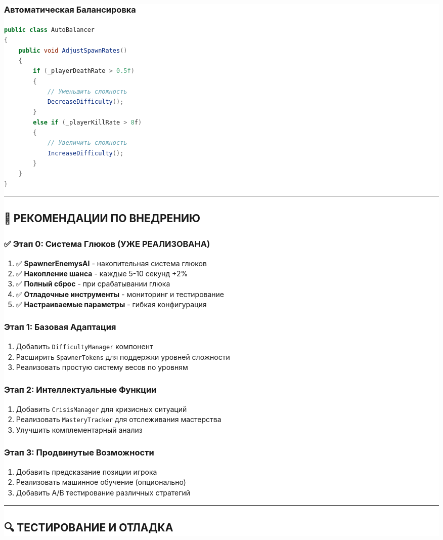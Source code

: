 ### **Автоматическая Балансировка**
```csharp
public class AutoBalancer
{
    public void AdjustSpawnRates()
    {
        if (_playerDeathRate > 0.5f)
        {
            // Уменьшить сложность
            DecreaseDifficulty();
        }
        else if (_playerKillRate > 8f)
        {
            // Увеличить сложность
            IncreaseDifficulty();
        }
    }
}
```

---

## 🎯 РЕКОМЕНДАЦИИ ПО ВНЕДРЕНИЮ

### **✅ Этап 0: Система Глюков (УЖЕ РЕАЛИЗОВАНА)**
1. ✅ **SpawnerEnemysAI** - накопительная система глюков
2. ✅ **Накопление шанса** - каждые 5-10 секунд +2%
3. ✅ **Полный сброс** - при срабатывании глюка
4. ✅ **Отладочные инструменты** - мониторинг и тестирование
5. ✅ **Настраиваемые параметры** - гибкая конфигурация

### **Этап 1: Базовая Адаптация**
1. Добавить `DifficultyManager` компонент
2. Расширить `SpawnerTokens` для поддержки уровней сложности
3. Реализовать простую систему весов по уровням

### **Этап 2: Интеллектуальные Функции**
1. Добавить `CrisisManager` для кризисных ситуаций
2. Реализовать `MasteryTracker` для отслеживания мастерства
3. Улучшить комплементарный анализ

### **Этап 3: Продвинутые Возможности**
1. Добавить предсказание позиции игрока
2. Реализовать машинное обучение (опционально)
3. Добавить A/B тестирование различных стратегий

---

## 🔍 ТЕСТИРОВАНИЕ И ОТЛАДКА
